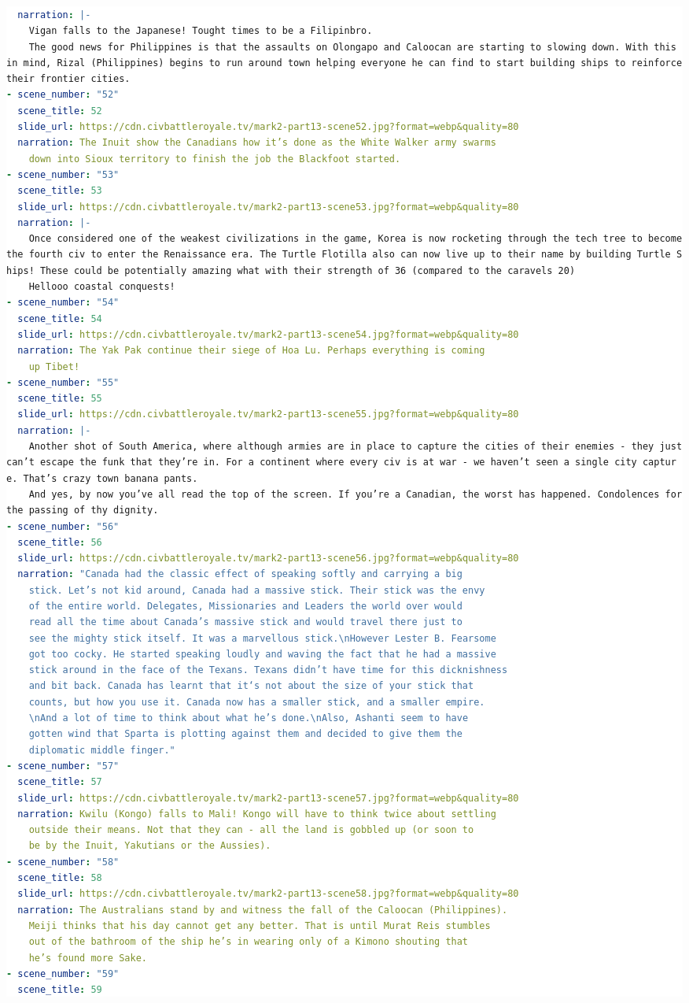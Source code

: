 ```yaml
  narration: |-
    Vigan falls to the Japanese! Tought times to be a Filipinbro.
    The good news for Philippines is that the assaults on Olongapo and Caloocan are starting to slowing down. With this in mind, Rizal (Philippines) begins to run around town helping everyone he can find to start building ships to reinforce their frontier cities.
- scene_number: "52"
  scene_title: 52
  slide_url: https://cdn.civbattleroyale.tv/mark2-part13-scene52.jpg?format=webp&quality=80
  narration: The Inuit show the Canadians how it’s done as the White Walker army swarms
    down into Sioux territory to finish the job the Blackfoot started.
- scene_number: "53"
  scene_title: 53
  slide_url: https://cdn.civbattleroyale.tv/mark2-part13-scene53.jpg?format=webp&quality=80
  narration: |-
    Once considered one of the weakest civilizations in the game, Korea is now rocketing through the tech tree to become the fourth civ to enter the Renaissance era. The Turtle Flotilla also can now live up to their name by building Turtle Ships! These could be potentially amazing what with their strength of 36 (compared to the caravels 20)
    Hellooo coastal conquests!
- scene_number: "54"
  scene_title: 54
  slide_url: https://cdn.civbattleroyale.tv/mark2-part13-scene54.jpg?format=webp&quality=80
  narration: The Yak Pak continue their siege of Hoa Lu. Perhaps everything is coming
    up Tibet!
- scene_number: "55"
  scene_title: 55
  slide_url: https://cdn.civbattleroyale.tv/mark2-part13-scene55.jpg?format=webp&quality=80
  narration: |-
    Another shot of South America, where although armies are in place to capture the cities of their enemies - they just can’t escape the funk that they’re in. For a continent where every civ is at war - we haven’t seen a single city capture. That’s crazy town banana pants.
    And yes, by now you’ve all read the top of the screen. If you’re a Canadian, the worst has happened. Condolences for the passing of thy dignity.
- scene_number: "56"
  scene_title: 56
  slide_url: https://cdn.civbattleroyale.tv/mark2-part13-scene56.jpg?format=webp&quality=80
  narration: "Canada had the classic effect of speaking softly and carrying a big
    stick. Let’s not kid around, Canada had a massive stick. Their stick was the envy
    of the entire world. Delegates, Missionaries and Leaders the world over would
    read all the time about Canada’s massive stick and would travel there just to
    see the mighty stick itself. It was a marvellous stick.\nHowever Lester B. Fearsome
    got too cocky. He started speaking loudly and waving the fact that he had a massive
    stick around in the face of the Texans. Texans didn’t have time for this dicknishness
    and bit back. Canada has learnt that it‘s not about the size of your stick that
    counts, but how you use it. Canada now has a smaller stick, and a smaller empire.
    \nAnd a lot of time to think about what he’s done.\nAlso, Ashanti seem to have
    gotten wind that Sparta is plotting against them and decided to give them the
    diplomatic middle finger."
- scene_number: "57"
  scene_title: 57
  slide_url: https://cdn.civbattleroyale.tv/mark2-part13-scene57.jpg?format=webp&quality=80
  narration: Kwilu (Kongo) falls to Mali! Kongo will have to think twice about settling
    outside their means. Not that they can - all the land is gobbled up (or soon to
    be by the Inuit, Yakutians or the Aussies).
- scene_number: "58"
  scene_title: 58
  slide_url: https://cdn.civbattleroyale.tv/mark2-part13-scene58.jpg?format=webp&quality=80
  narration: The Australians stand by and witness the fall of the Caloocan (Philippines).
    Meiji thinks that his day cannot get any better. That is until Murat Reis stumbles
    out of the bathroom of the ship he’s in wearing only of a Kimono shouting that
    he’s found more Sake.
- scene_number: "59"
  scene_title: 59
```
